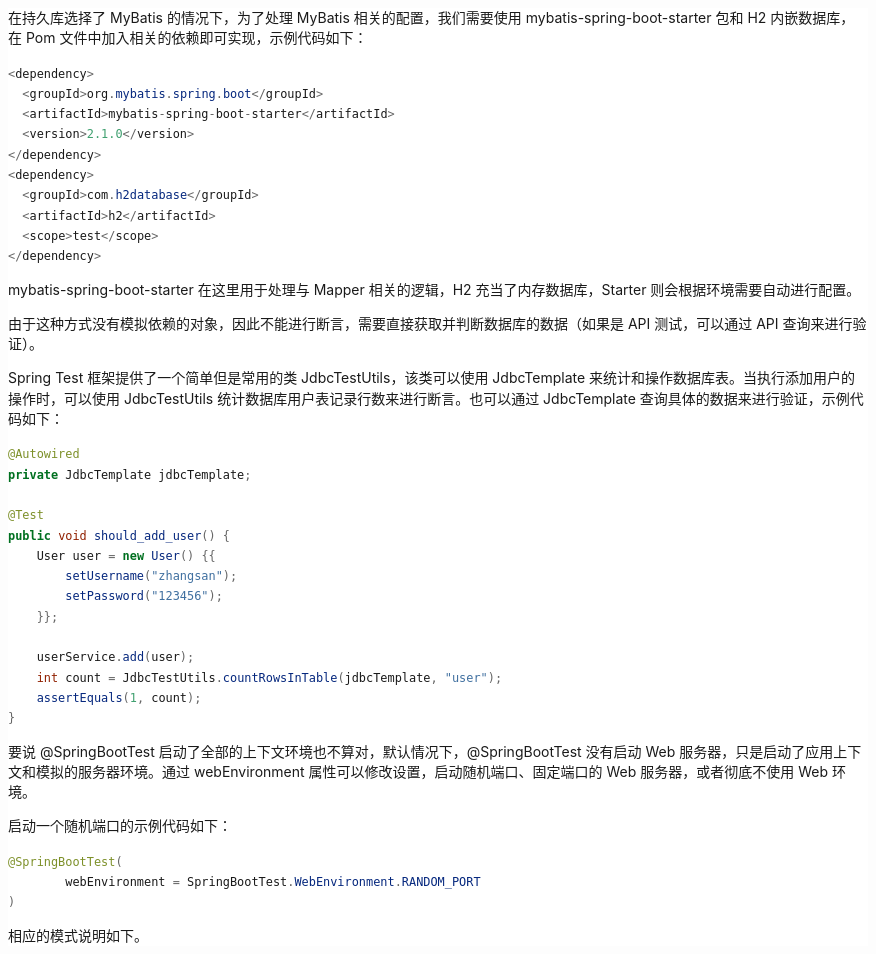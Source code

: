 在持久库选择了 MyBatis 的情况下，为了处理 MyBatis 相关的配置，我们需要使用 mybatis-spring-boot-starter 包和 H2 内嵌数据库，在 Pom 文件中加入相关的依赖即可实现，示例代码如下：

```java
<dependency>
  <groupId>org.mybatis.spring.boot</groupId>
  <artifactId>mybatis-spring-boot-starter</artifactId>
  <version>2.1.0</version>
</dependency>
<dependency>
  <groupId>com.h2database</groupId>
  <artifactId>h2</artifactId>
  <scope>test</scope>
</dependency>
```

mybatis-spring-boot-starter 在这里用于处理与 Mapper 相关的逻辑，H2 充当了内存数据库，Starter 则会根据环境需要自动进行配置。

由于这种方式没有模拟依赖的对象，因此不能进行断言，需要直接获取并判断数据库的数据（如果是 API 测试，可以通过 API 查询来进行验证）。

Spring Test 框架提供了一个简单但是常用的类
JdbcTestUtils，该类可以使用 JdbcTemplate
来统计和操作数据库表。当执行添加用户的操作时，可以使用 JdbcTestUtils
统计数据库用户表记录行数来进行断言。也可以通过 JdbcTemplate 查询具体的数据来进行验证，示例代码如下：

```java
@Autowired
private JdbcTemplate jdbcTemplate;

@Test
public void should_add_user() {
    User user = new User() {{
        setUsername("zhangsan");
        setPassword("123456");
    }};

    userService.add(user);
    int count = JdbcTestUtils.countRowsInTable(jdbcTemplate, "user");
    assertEquals(1, count);
}
```

要说 @SpringBootTest 启动了全部的上下文环境也不算对，默认情况下，@SpringBootTest
没有启动 Web
服务器，只是启动了应用上下文和模拟的服务器环境。通过 webEnvironment
属性可以修改设置，启动随机端口、固定端口的 Web 服务器，或者彻底不使用 Web 环境。

启动一个随机端口的示例代码如下：

```java
@SpringBootTest(
        webEnvironment = SpringBootTest.WebEnvironment.RANDOM_PORT
)
```

相应的模式说明如下。

